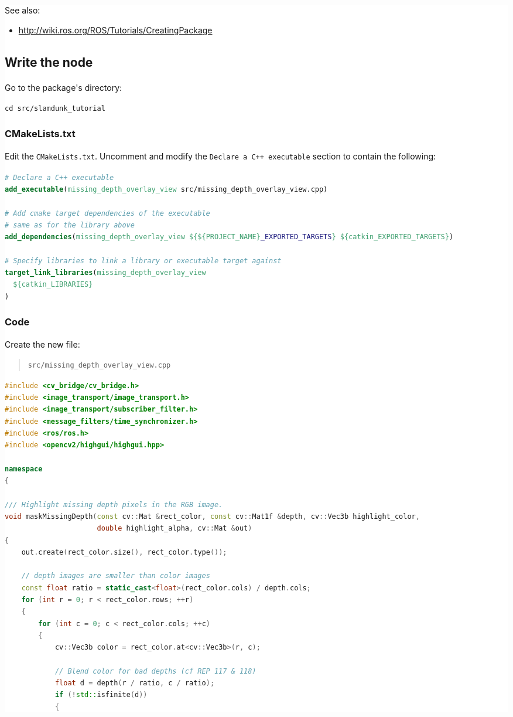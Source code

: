 See also:

* http://wiki.ros.org/ROS/Tutorials/CreatingPackage


## Write the node

Go to the package's directory:

    cd src/slamdunk_tutorial


### CMakeLists.txt

Edit the `CMakeLists.txt`.
Uncomment and modify the `Declare a C++ executable` section to contain the following:

```cmake
# Declare a C++ executable
add_executable(missing_depth_overlay_view src/missing_depth_overlay_view.cpp)

# Add cmake target dependencies of the executable
# same as for the library above
add_dependencies(missing_depth_overlay_view ${${PROJECT_NAME}_EXPORTED_TARGETS} ${catkin_EXPORTED_TARGETS})

# Specify libraries to link a library or executable target against
target_link_libraries(missing_depth_overlay_view
  ${catkin_LIBRARIES}
)
```

### Code

Create the new file:

> `src/missing_depth_overlay_view.cpp`

```cpp
#include <cv_bridge/cv_bridge.h>
#include <image_transport/image_transport.h>
#include <image_transport/subscriber_filter.h>
#include <message_filters/time_synchronizer.h>
#include <ros/ros.h>
#include <opencv2/highgui/highgui.hpp>

namespace
{

/// Highlight missing depth pixels in the RGB image.
void maskMissingDepth(const cv::Mat &rect_color, const cv::Mat1f &depth, cv::Vec3b highlight_color,
                      double highlight_alpha, cv::Mat &out)
{
    out.create(rect_color.size(), rect_color.type());

    // depth images are smaller than color images
    const float ratio = static_cast<float>(rect_color.cols) / depth.cols;
    for (int r = 0; r < rect_color.rows; ++r)
    {
        for (int c = 0; c < rect_color.cols; ++c)
        {
            cv::Vec3b color = rect_color.at<cv::Vec3b>(r, c);

            // Blend color for bad depths (cf REP 117 & 118)
            float d = depth(r / ratio, c / ratio);
            if (!std::isfinite(d))
            {
```